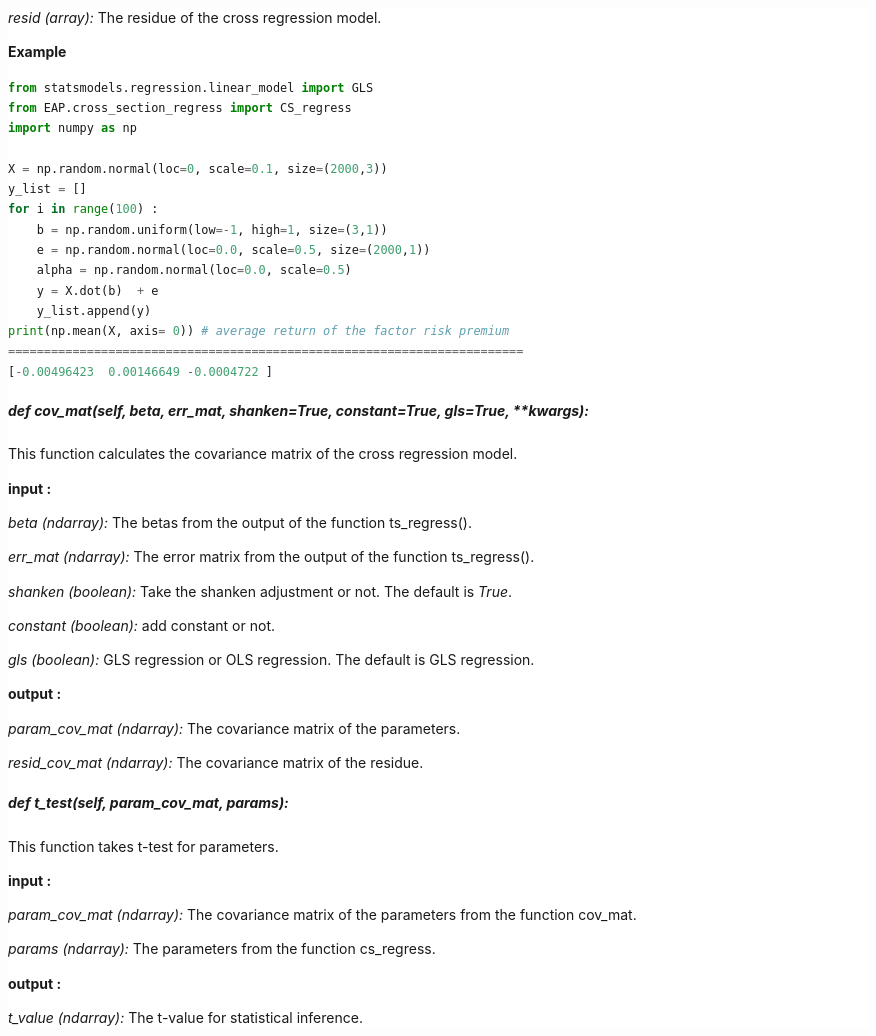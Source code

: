 *resid (array):* The residue of the cross regression model.

**Example**

```python
from statsmodels.regression.linear_model import GLS
from EAP.cross_section_regress import CS_regress
import numpy as np
    
X = np.random.normal(loc=0, scale=0.1, size=(2000,3))
y_list = []
for i in range(100) :
    b = np.random.uniform(low=-1, high=1, size=(3,1))
    e = np.random.normal(loc=0.0, scale=0.5, size=(2000,1))
    alpha = np.random.normal(loc=0.0, scale=0.5)
    y = X.dot(b)  + e 
    y_list.append(y)
print(np.mean(X, axis= 0)) # average return of the factor risk premium 
========================================================================
[-0.00496423  0.00146649 -0.0004722 ]
```



##### def cov_mat(self, beta, err_mat, shanken=*True*, constant=*True*, gls=*True*, **kwargs):

This function calculates the covariance matrix of the cross regression model. 

**input :**

*beta (ndarray):* The betas from the output of the function ts_regress().

*err_mat (ndarray):* The error matrix from the output of the function ts_regress().

*shanken (boolean):* Take the shanken adjustment or not. The default is *True*.

*constant (boolean):* add constant or not.

*gls (boolean):* GLS regression or OLS regression. The default is GLS regression.

**output :**

*param_cov_mat (ndarray):* The covariance matrix of the parameters.

*resid_cov_mat (ndarray):* The covariance matrix of the residue.



##### def t_test(self, param_cov_mat, params):

This function takes t-test for parameters.

**input :**

*param_cov_mat (ndarray):* The covariance matrix of the parameters from the function cov_mat.

*params (ndarray):* The parameters from the function cs_regress.

**output :**

*t_value (ndarray):* The t-value for statistical inference.

